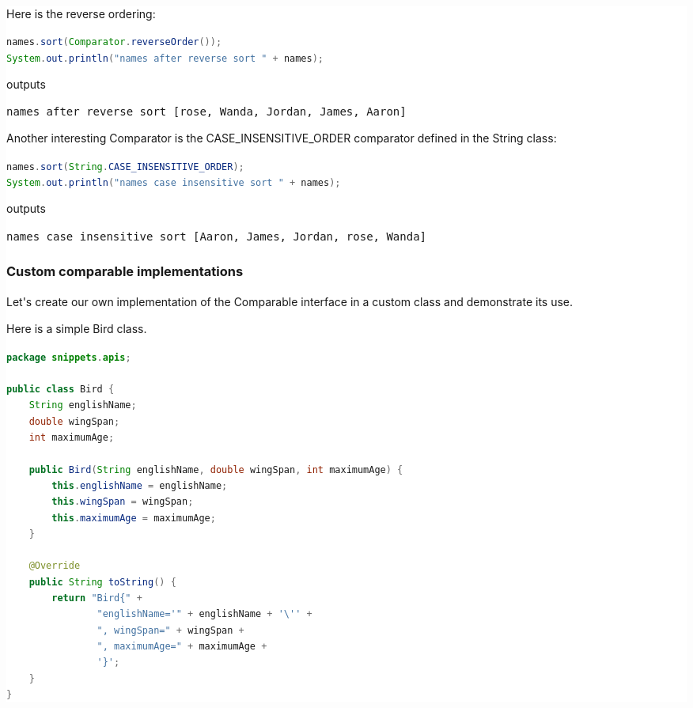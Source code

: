 Here is the reverse ordering:

```java
names.sort(Comparator.reverseOrder());
System.out.println("names after reverse sort " + names);
```

outputs

<pre class="console_out">
names after reverse sort [rose, Wanda, Jordan, James, Aaron]
</pre>

Another interesting Comparator is the CASE_INSENSITIVE_ORDER comparator defined in the String class:

```java
names.sort(String.CASE_INSENSITIVE_ORDER);
System.out.println("names case insensitive sort " + names);
```

outputs

<pre class="console_out">
names case insensitive sort [Aaron, James, Jordan, rose, Wanda]
</pre>

### Custom comparable implementations

Let's create our own implementation of the Comparable interface in a custom class and demonstrate its use.

Here is a simple Bird class. 

```java
package snippets.apis;

public class Bird {
    String englishName;
    double wingSpan;
    int maximumAge;

    public Bird(String englishName, double wingSpan, int maximumAge) {
        this.englishName = englishName;
        this.wingSpan = wingSpan;
        this.maximumAge = maximumAge;
    }

    @Override
    public String toString() {
        return "Bird{" +
                "englishName='" + englishName + '\'' +
                ", wingSpan=" + wingSpan +
                ", maximumAge=" + maximumAge +
                '}';
    }
}
```
